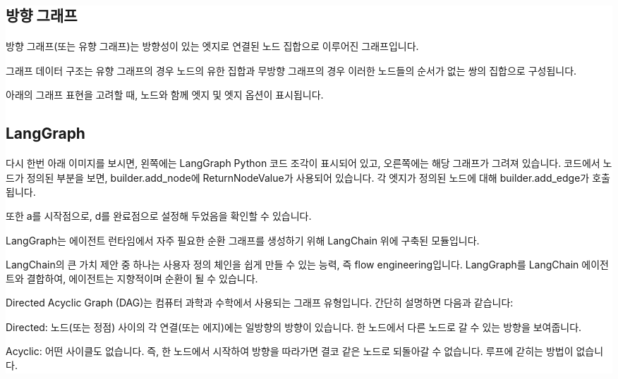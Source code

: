 <script>
     (adsbygoogle = window.adsbygoogle || []).push({});
</script>

## 방향 그래프

방향 그래프(또는 유향 그래프)는 방향성이 있는 엣지로 연결된 노드 집합으로 이루어진 그래프입니다.

그래프 데이터 구조는 유향 그래프의 경우 노드의 유한 집합과 무방향 그래프의 경우 이러한 노드들의 순서가 없는 쌍의 집합으로 구성됩니다.

아래의 그래프 표현을 고려할 때, 노드와 함께 엣지 및 엣지 옵션이 표시됩니다.



<ins class="adsbygoogle"
     style="display:block"
     data-ad-client="ca-pub-4877378276818686"
     data-ad-slot="1107185301"
     data-ad-format="auto"
     data-full-width-responsive="true"></ins>

<script>
     (adsbygoogle = window.adsbygoogle || []).push({});
</script>

## LangGraph

다시 한번 아래 이미지를 보시면, 왼쪽에는 LangGraph Python 코드 조각이 표시되어 있고, 오른쪽에는 해당 그래프가 그려져 있습니다. 코드에서 노드가 정의된 부분을 보면, builder.add_node에 ReturnNodeValue가 사용되어 있습니다. 각 엣지가 정의된 노드에 대해 builder.add_edge가 호출됩니다.

또한 a를 시작점으로, d를 완료점으로 설정해 두었음을 확인할 수 있습니다.

LangGraph는 에이전트 런타임에서 자주 필요한 순환 그래프를 생성하기 위해 LangChain 위에 구축된 모듈입니다.



<ins class="adsbygoogle"
     style="display:block"
     data-ad-client="ca-pub-4877378276818686"
     data-ad-slot="1107185301"
     data-ad-format="auto"
     data-full-width-responsive="true"></ins>

<script>
     (adsbygoogle = window.adsbygoogle || []).push({});
</script>

LangChain의 큰 가치 제안 중 하나는 사용자 정의 체인을 쉽게 만들 수 있는 능력, 즉 flow engineering입니다. LangGraph를 LangChain 에이전트와 결합하여, 에이전트는 지향적이며 순환이 될 수 있습니다.

Directed Acyclic Graph (DAG)는 컴퓨터 과학과 수학에서 사용되는 그래프 유형입니다. 간단히 설명하면 다음과 같습니다:

Directed: 노드(또는 정점) 사이의 각 연결(또는 에지)에는 일방향의 방향이 있습니다. 한 노드에서 다른 노드로 갈 수 있는 방향을 보여줍니다.

Acyclic: 어떤 사이클도 없습니다. 즉, 한 노드에서 시작하여 방향을 따라가면 결코 같은 노드로 되돌아갈 수 없습니다. 루프에 갇히는 방법이 없습니다.



<ins class="adsbygoogle"
     style="display:block"
     data-ad-client="ca-pub-4877378276818686"
     data-ad-slot="1107185301"
     data-ad-format="auto"
     data-full-width-responsive="true"></ins>
